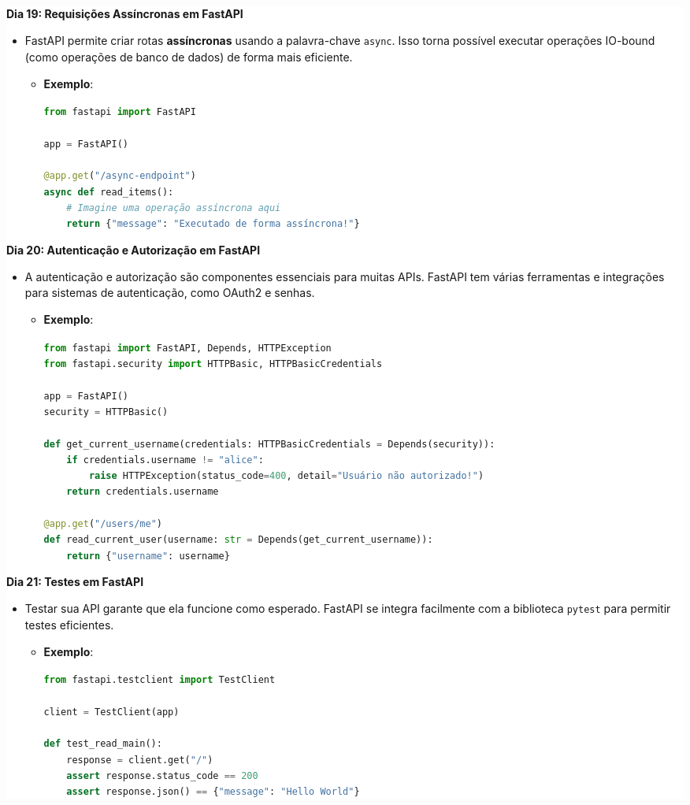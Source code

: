 **Dia 19: Requisições Assíncronas em FastAPI**

- FastAPI permite criar rotas **assíncronas** usando a palavra-chave `async`. Isso torna possível executar operações IO-bound (como operações de banco de dados) de forma mais eficiente.

    - **Exemplo**:
        ```python
        from fastapi import FastAPI

        app = FastAPI()

        @app.get("/async-endpoint")
        async def read_items():
            # Imagine uma operação assíncrona aqui
            return {"message": "Executado de forma assíncrona!"}
        ```

**Dia 20: Autenticação e Autorização em FastAPI**

- A autenticação e autorização são componentes essenciais para muitas APIs. FastAPI tem várias ferramentas e integrações para sistemas de autenticação, como OAuth2 e senhas.

    - **Exemplo**:
        ```python
        from fastapi import FastAPI, Depends, HTTPException
        from fastapi.security import HTTPBasic, HTTPBasicCredentials

        app = FastAPI()
        security = HTTPBasic()

        def get_current_username(credentials: HTTPBasicCredentials = Depends(security)):
            if credentials.username != "alice":
                raise HTTPException(status_code=400, detail="Usuário não autorizado!")
            return credentials.username

        @app.get("/users/me")
        def read_current_user(username: str = Depends(get_current_username)):
            return {"username": username}
        ```

**Dia 21: Testes em FastAPI**

- Testar sua API garante que ela funcione como esperado. FastAPI se integra facilmente com a biblioteca `pytest` para permitir testes eficientes.

    - **Exemplo**:
        ```python
        from fastapi.testclient import TestClient

        client = TestClient(app)

        def test_read_main():
            response = client.get("/")
            assert response.status_code == 200
            assert response.json() == {"message": "Hello World"}
        ```
